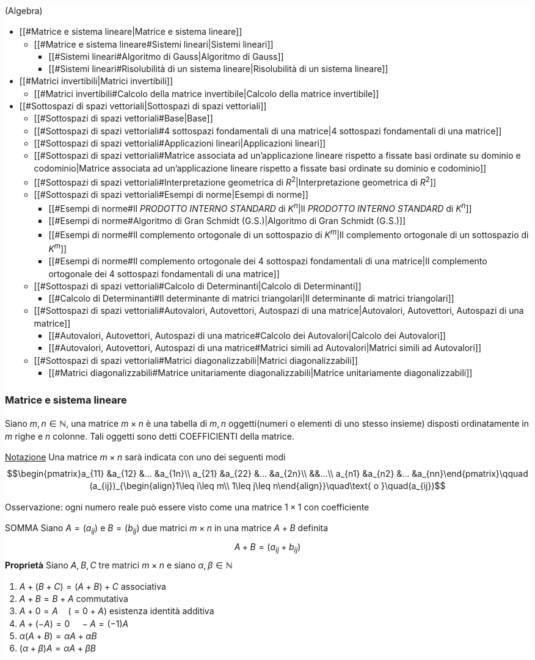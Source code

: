 (Algebra)
- [[#Matrice e sistema lineare|Matrice e sistema lineare]]
	- [[#Matrice e sistema lineare#Sistemi lineari|Sistemi lineari]]
		- [[#Sistemi lineari#Algoritmo di Gauss|Algoritmo di Gauss]]
		- [[#Sistemi lineari#Risolubilità di un sistema lineare|Risolubilità di un sistema lineare]]
- [[#Matrici invertibili|Matrici invertibili]]
	- [[#Matrici invertibili#Calcolo della matrice invertibile|Calcolo della matrice invertibile]]
- [[#Sottospazi di spazi vettoriali|Sottospazi di spazi vettoriali]]
	- [[#Sottospazi di spazi vettoriali#Base|Base]]
	- [[#Sottospazi di spazi vettoriali#4 sottospazi fondamentali di una matrice|4 sottospazi fondamentali di una matrice]]
	- [[#Sottospazi di spazi vettoriali#Applicazioni lineari|Applicazioni lineari]]
	- [[#Sottospazi di spazi vettoriali#Matrice associata ad un’applicazione lineare rispetto a fissate basi ordinate su dominio e codominio|Matrice associata ad un’applicazione lineare rispetto a fissate basi ordinate su dominio e codominio]]
	- [[#Sottospazi di spazi vettoriali#Interpretazione geometrica di $R^2$|Interpretazione geometrica di $R^2$]]
	- [[#Sottospazi di spazi vettoriali#Esempi di norme|Esempi di norme]]
		- [[#Esempi di norme#Il _PRODOTTO INTERNO STANDARD_ di $K^n$|Il _PRODOTTO INTERNO STANDARD_ di $K^n$]]
		- [[#Esempi di norme#Algoritmo di Gran Schmidt (G.S.)|Algoritmo di Gran Schmidt (G.S.)]]
		- [[#Esempi di norme#Il complemento ortogonale di un sottospazio di $K^m$|Il complemento ortogonale di un sottospazio di $K^m$]]
		- [[#Esempi di norme#Il complemento ortogonale dei 4 sottospazi fondamentali di una matrice|Il complemento ortogonale dei 4 sottospazi fondamentali di una matrice]]
	- [[#Sottospazi di spazi vettoriali#Calcolo di Determinanti|Calcolo di Determinanti]]
		- [[#Calcolo di Determinanti#Il determinante di matrici triangolari|Il determinante di matrici triangolari]]
	- [[#Sottospazi di spazi vettoriali#Autovalori, Autovettori, Autospazi di una matrice|Autovalori, Autovettori, Autospazi di una matrice]]
		- [[#Autovalori, Autovettori, Autospazi di una matrice#Calcolo dei Autovalori|Calcolo dei Autovalori]]
		- [[#Autovalori, Autovettori, Autospazi di una matrice#Matrici simili ad Autovalori|Matrici simili ad Autovalori]]
	- [[#Sottospazi di spazi vettoriali#Matrici diagonalizzabili|Matrici diagonalizzabili]]
		- [[#Matrici diagonalizzabili#Matrice unitariamente diagonalizzabili|Matrice unitariamente diagonalizzabili]]

### Matrice e sistema lineare
Siano $m,n\in\mathbb{N}$, una matrice $m\times n$ è una tabella di $m,n$ oggetti(numeri o elementi di uno stesso insieme) disposti ordinatamente in $m$ righe e $n$ colonne. 
Tali oggetti sono detti COEFFICIENTI della matrice.

<u>Notazione</u> Una matrice $m\times n$ sarà indicata con uno dei seguenti modi
$$\begin{pmatrix}a_{11} &a_{12} &… &a_{1n}\\ a_{21} &a_{22} &… &a_{2n}\\ &&…\\ a_{n1} &a_{n2} &… &a_{nn}\end{pmatrix}\qquad (a_{ij})_{\begin{align}1\leq i\leq m\\ 1\leq j\leq n\end{align}}\quad\text{ o }\quad(a_{ij})$$

Osservazione: ogni numero reale può essere visto come una matrice $1\times1$ con coefficiente 

SOMMA
Siano $A=(a_{ij})$ e $B=(b_{ij})$ due matrici $m\times n$ in una matrice $A+B$ definita$$A+B=(a_{ij}+b_{ij})$$
**Proprietà**
Siano $A,B,C$ tre matrici $m\times n$ e siano $\alpha,\beta\in\mathbb{N}$
1. $A+(B+C)=(A+B)+C$  associativa
2. $A+B=B+A$ commutativa
3. $A+0=A\quad(=0+A)$ esistenza identità additiva
4. $A+(-A)=0\quad -A=(-1)A$
5. $\alpha(A+B)=\alpha A+\alpha B$
6. $(\alpha+\beta)A=\alpha A+\beta B$
